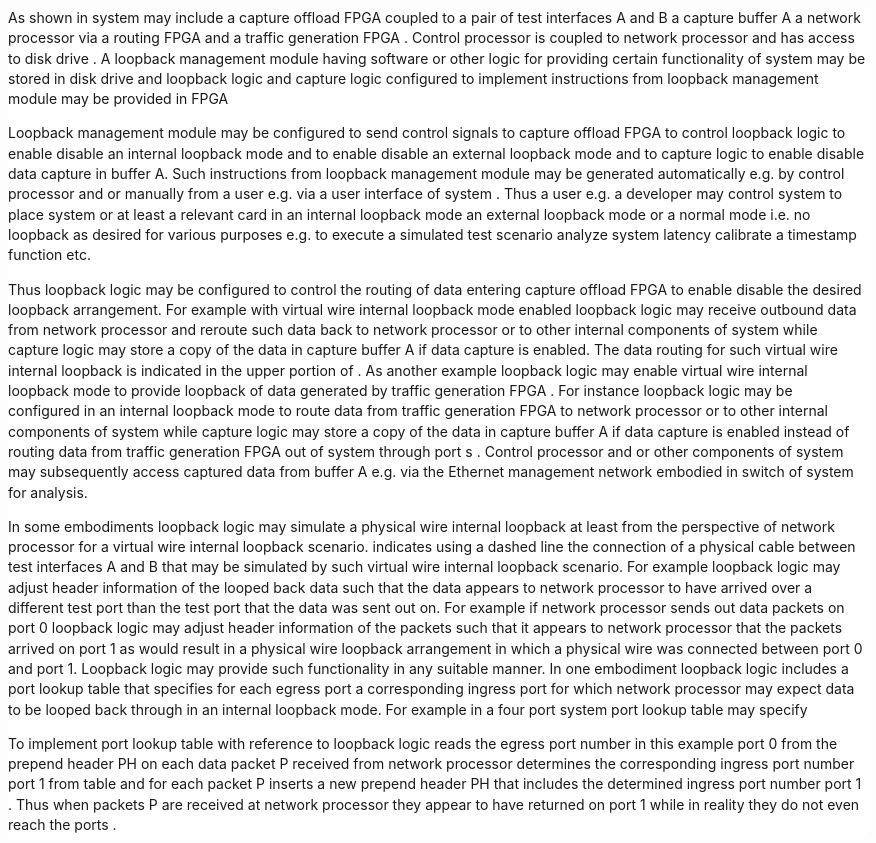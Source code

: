 As shown in system may include a capture offload FPGA coupled to a pair of test interfaces A and B a capture buffer A a network processor via a routing FPGA and a traffic generation FPGA . Control processor is coupled to network processor and has access to disk drive . A loopback management module having software or other logic for providing certain functionality of system may be stored in disk drive and loopback logic and capture logic configured to implement instructions from loopback management module may be provided in FPGA

Loopback management module may be configured to send control signals to capture offload FPGA to control loopback logic to enable disable an internal loopback mode and to enable disable an external loopback mode and to capture logic to enable disable data capture in buffer A. Such instructions from loopback management module may be generated automatically e.g. by control processor and or manually from a user e.g. via a user interface of system . Thus a user e.g. a developer may control system to place system or at least a relevant card in an internal loopback mode an external loopback mode or a normal mode i.e. no loopback as desired for various purposes e.g. to execute a simulated test scenario analyze system latency calibrate a timestamp function etc.

Thus loopback logic may be configured to control the routing of data entering capture offload FPGA to enable disable the desired loopback arrangement. For example with virtual wire internal loopback mode enabled loopback logic may receive outbound data from network processor and reroute such data back to network processor or to other internal components of system while capture logic may store a copy of the data in capture buffer A if data capture is enabled. The data routing for such virtual wire internal loopback is indicated in the upper portion of . As another example loopback logic may enable virtual wire internal loopback mode to provide loopback of data generated by traffic generation FPGA . For instance loopback logic may be configured in an internal loopback mode to route data from traffic generation FPGA to network processor or to other internal components of system while capture logic may store a copy of the data in capture buffer A if data capture is enabled instead of routing data from traffic generation FPGA out of system through port s . Control processor and or other components of system may subsequently access captured data from buffer A e.g. via the Ethernet management network embodied in switch of system for analysis.

In some embodiments loopback logic may simulate a physical wire internal loopback at least from the perspective of network processor for a virtual wire internal loopback scenario. indicates using a dashed line the connection of a physical cable between test interfaces A and B that may be simulated by such virtual wire internal loopback scenario. For example loopback logic may adjust header information of the looped back data such that the data appears to network processor to have arrived over a different test port than the test port that the data was sent out on. For example if network processor sends out data packets on port 0 loopback logic may adjust header information of the packets such that it appears to network processor that the packets arrived on port 1 as would result in a physical wire loopback arrangement in which a physical wire was connected between port 0 and port 1. Loopback logic may provide such functionality in any suitable manner. In one embodiment loopback logic includes a port lookup table that specifies for each egress port a corresponding ingress port for which network processor may expect data to be looped back through in an internal loopback mode. For example in a four port system port lookup table may specify 

To implement port lookup table with reference to loopback logic reads the egress port number in this example port 0 from the prepend header PH on each data packet P received from network processor determines the corresponding ingress port number port 1 from table and for each packet P inserts a new prepend header PH that includes the determined ingress port number port 1 . Thus when packets P are received at network processor they appear to have returned on port 1 while in reality they do not even reach the ports .
